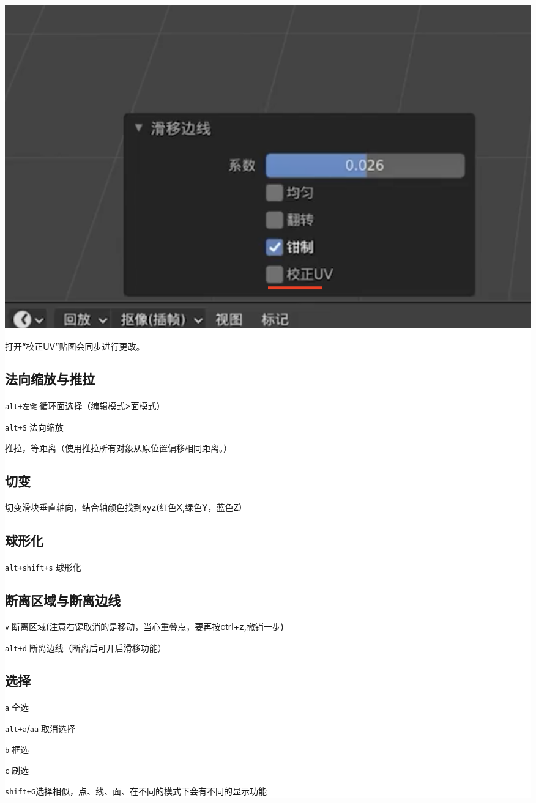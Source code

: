 ![滑移](blender-tips.assets/hy-uv.png)

打开“校正UV”贴图会同步进行更改。

## 法向缩放与推拉

`alt+左键` 循环面选择（编辑模式>面模式）

`alt+S` 法向缩放

推拉，等距离（使用推拉所有对象从原位置偏移相同距离。）

## 切变

切变滑块垂直轴向，结合轴颜色找到xyz(红色X,绿色Y，蓝色Z)

## 球形化

`alt+shift+s` 球形化

## 断离区域与断离边线

`v` 断离区域(注意右键取消的是移动，当心重叠点，要再按ctrl+z,撤销一步)

`alt+d` 断离边线（断离后可开启滑移功能）

## 选择

`a` 全选

`alt+a`/`aa` 取消选择

`b` 框选

`c` 刷选

`shift+G`选择相似，点、线、面、在不同的模式下会有不同的显示功能
